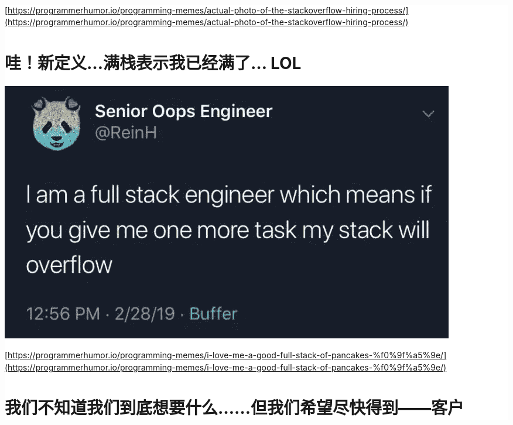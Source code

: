 [https://programmerhumor.io/programming-memes/actual-photo-of-the-stackoverflow-hiring-process/](https://programmerhumor.io/programming-memes/actual-photo-of-the-stackoverflow-hiring-process/)

# 哇！新定义…满栈表示我已经满了… LOL

![](img/b052e168ce3ec8021840eb8e17f6403b.png)

[https://programmerhumor.io/programming-memes/i-love-me-a-good-full-stack-of-pancakes-%f0%9f%a5%9e/](https://programmerhumor.io/programming-memes/i-love-me-a-good-full-stack-of-pancakes-%f0%9f%a5%9e/)

# 我们不知道我们到底想要什么……但我们希望尽快得到——客户
